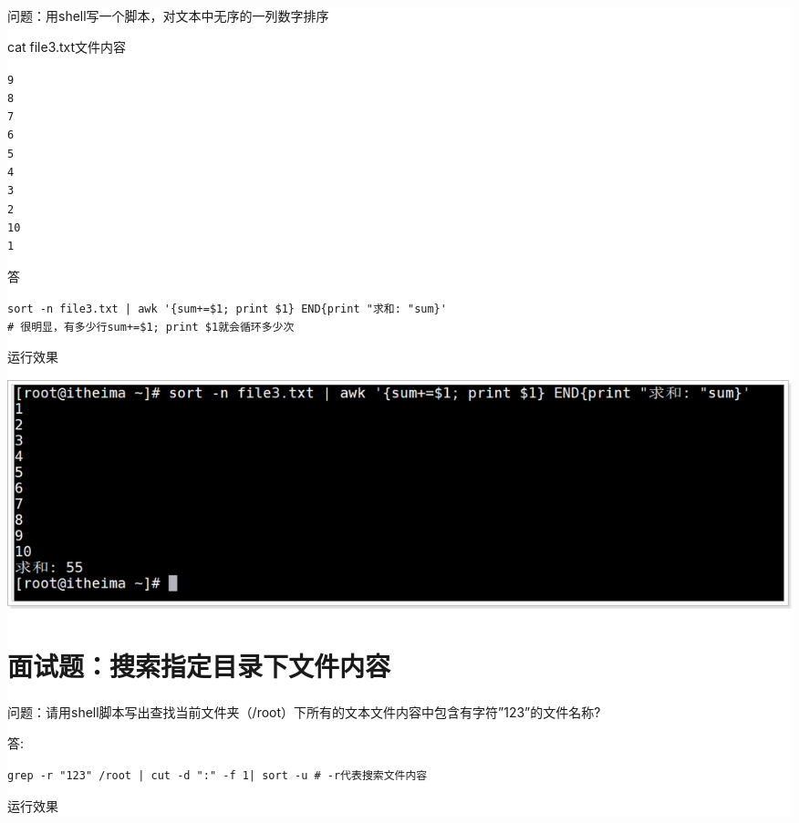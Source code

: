 问题：用shell写一个脚本，对文本中无序的一列数字排序

cat file3.txt文件内容

```shell
9
8
7
6
5
4
3
2
10
1
```

答

```shell
sort -n file3.txt | awk '{sum+=$1; print $1} END{print "求和: "sum}'
# 很明显，有多少行sum+=$1; print $1就会循环多少次
```

运行效果

![image-20200713083045742](assets/image-20200713083045742.png)



# 面试题：搜索指定目录下文件内容

问题：请用shell脚本写出查找当前文件夹（/root）下所有的文本文件内容中包含有字符”123”的文件名称?

答:

```shell
grep -r "123" /root | cut -d ":" -f 1| sort -u # -r代表搜索文件内容
```

运行效果
